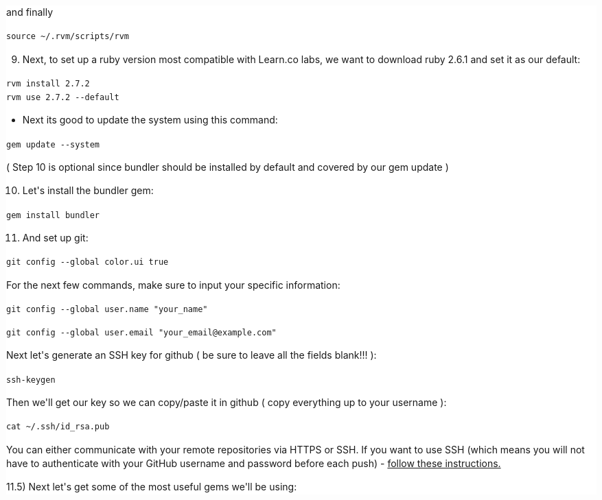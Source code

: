   and finally

  ```
  source ~/.rvm/scripts/rvm
  ```

9)  Next, to set up a ruby version most compatible with Learn.co labs, we want to download ruby 2.6.1 and set it as our default:

  ```
  rvm install 2.7.2
  rvm use 2.7.2 --default
  ```
  
  - Next its good to update the system using this command:
  
  ```
  gem update --system
  ```

( Step 10 is optional since bundler should be installed by default and covered by our gem update )

10)  Let's install the bundler gem:  

  ```
  gem install bundler
  ```

11) And set up git:

  ```
  git config --global color.ui true
  ```

  For the next few commands, make sure to input your specific information:

  ```
  git config --global user.name "your_name"
  ```

  ```
  git config --global user.email "your_email@example.com"
  ```
  
  Next let's generate an SSH key for github ( be sure to leave all the fields blank!!! ):
  
  ```
  ssh-keygen
  ```
  
  Then we'll get our key so we can copy/paste it in github ( copy everything up to your username ):
  
  ```
  cat ~/.ssh/id_rsa.pub
  ```


  You can either communicate with your remote repositories via HTTPS or SSH. If you want to use SSH (which means you will not have to authenticate with your GitHub username and password before each push) - [follow these instructions.](https://help.github.com/articles/generating-a-new-ssh-key-and-adding-it-to-the-ssh-agent/)

11.5) Next let's get some of the most useful gems we'll be using:
